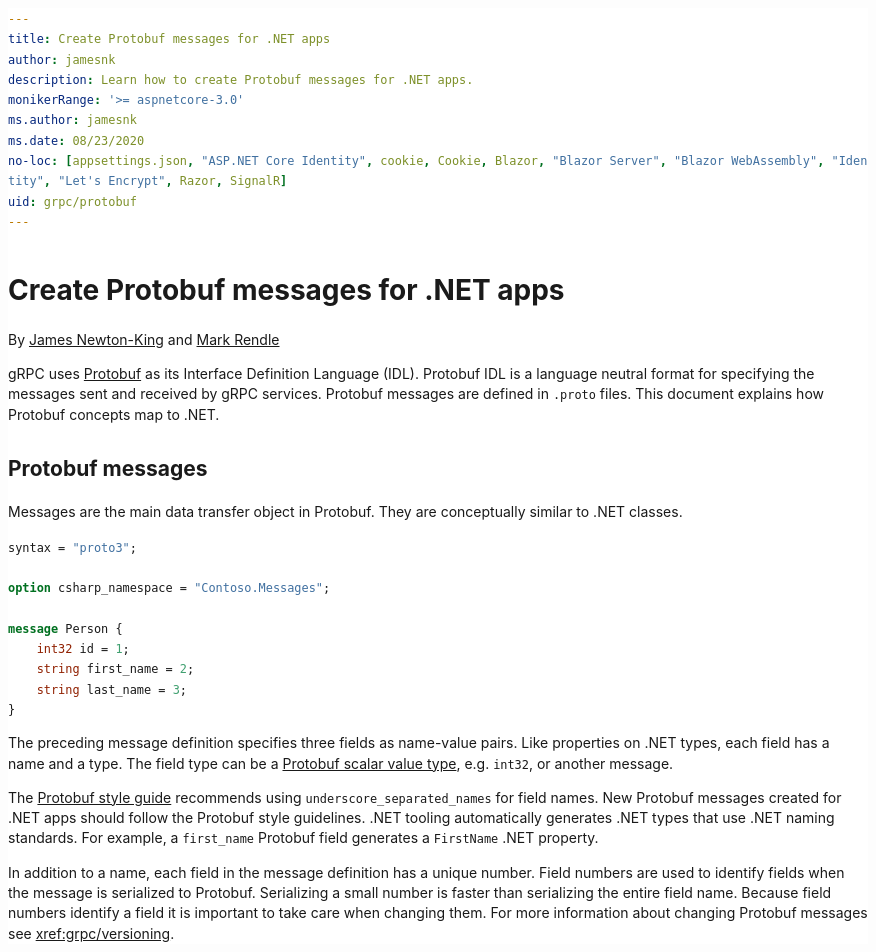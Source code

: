 ```yaml
---
title: Create Protobuf messages for .NET apps
author: jamesnk
description: Learn how to create Protobuf messages for .NET apps.
monikerRange: '>= aspnetcore-3.0'
ms.author: jamesnk
ms.date: 08/23/2020
no-loc: [appsettings.json, "ASP.NET Core Identity", cookie, Cookie, Blazor, "Blazor Server", "Blazor WebAssembly", "Identity", "Let's Encrypt", Razor, SignalR]
uid: grpc/protobuf
---
```

# Create Protobuf messages for .NET apps

By [James Newton-King](https://twitter.com/jamesnk) and [Mark Rendle](https://twitter.com/markrendle)

gRPC uses [Protobuf](https://developers.google.com/protocol-buffers) as its Interface Definition Language (IDL). Protobuf IDL is a language neutral format for specifying the messages sent and received by gRPC services. Protobuf messages are defined in `.proto` files. This document explains how Protobuf concepts map to .NET.

## Protobuf messages

Messages are the main data transfer object in Protobuf. They are conceptually similar to .NET classes.

```protobuf
syntax = "proto3";

option csharp_namespace = "Contoso.Messages";

message Person {
    int32 id = 1;
    string first_name = 2;
    string last_name = 3;
}  
```

The preceding message definition specifies three fields as name-value pairs. Like properties on .NET types, each field has a name and a type. The field type can be a [Protobuf scalar value type](#scalar-value-types), e.g. `int32`, or another message.

The [Protobuf style guide](https://developers.google.com/protocol-buffers/docs/style) recommends using `underscore_separated_names` for field names. New Protobuf messages created for .NET apps should follow the Protobuf style guidelines. .NET tooling automatically generates .NET types that use .NET naming standards. For example, a `first_name` Protobuf field generates a `FirstName` .NET property.

In addition to a name, each field in the message definition has a unique number. Field numbers are used to identify fields when the message is serialized to Protobuf. Serializing a small number is faster than serializing the entire field name. Because field numbers identify a field it is important to take care when changing them. For more information about changing Protobuf messages see <xref:grpc/versioning>.
